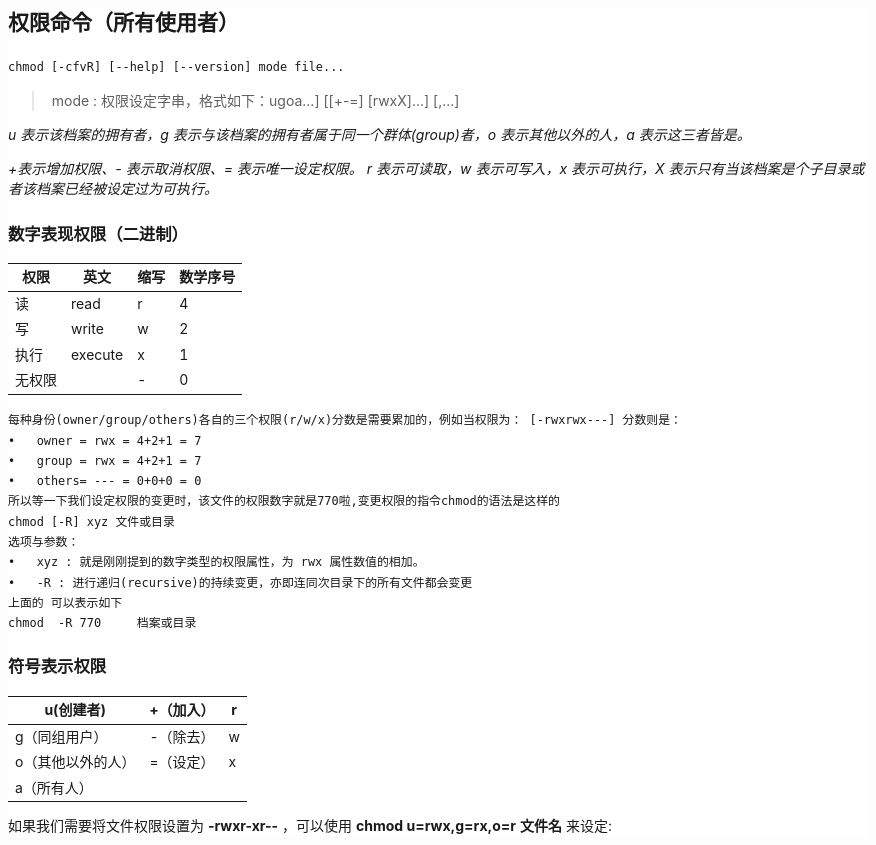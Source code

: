 
## 权限命令（**所有使用者**）

```
chmod [-cfvR] [--help] [--version] mode file...
```

> ​		mode : 权限设定字串，格式如下：ugoa...]  [[+-=]  [rwxX]...]  [,...]													

*u 表示该档案的拥有者，g 表示与该档案的拥有者属于同一个群体(group)者，o 表示其他以外的人，a 表示这三者皆是。*

*+表示增加权限、- 表示取消权限、= 表示唯一设定权限。*
 *r 表示可读取，w 表示可写入，x 表示可执行，X 表示只有当该档案是个子目录或者该档案已经被设定过为可执行。*

### 数字表现权限（二进制）

| 权限   | 英文    | 缩写 | 数学序号 |
| ------ | ------- | ---- | -------- |
| 读     | read    | r    | 4        |
| 写     | write   | w    | 2        |
| 执行   | execute | x    | 1        |
| 无权限 |         | -    | 0        |



```
每种身份(owner/group/others)各自的三个权限(r/w/x)分数是需要累加的，例如当权限为： [-rwxrwx---] 分数则是：
•	owner = rwx = 4+2+1 = 7
•	group = rwx = 4+2+1 = 7
•	others= --- = 0+0+0 = 0
所以等一下我们设定权限的变更时，该文件的权限数字就是770啦,变更权限的指令chmod的语法是这样的
chmod [-R] xyz 文件或目录
选项与参数：
•	xyz : 就是刚刚提到的数字类型的权限属性，为 rwx 属性数值的相加。
•	-R : 进行递归(recursive)的持续变更，亦即连同次目录下的所有文件都会变更
上面的 可以表示如下
chmod  -R 770     档案或目录

```



### 符号表示权限

| u(创建者)         | +（加入） | r    |
| ----------------- | --------- | ---- |
| g（同组用户）     | -（除去） | w    |
| o（其他以外的人） | =（设定） | x    |
| a（所有人）       |           |      |

如果我们需要将文件权限设置为 **-rwxr-xr--** ，可以使用 **chmod u=rwx,g=rx,o=r** **文件名** 来设定:
